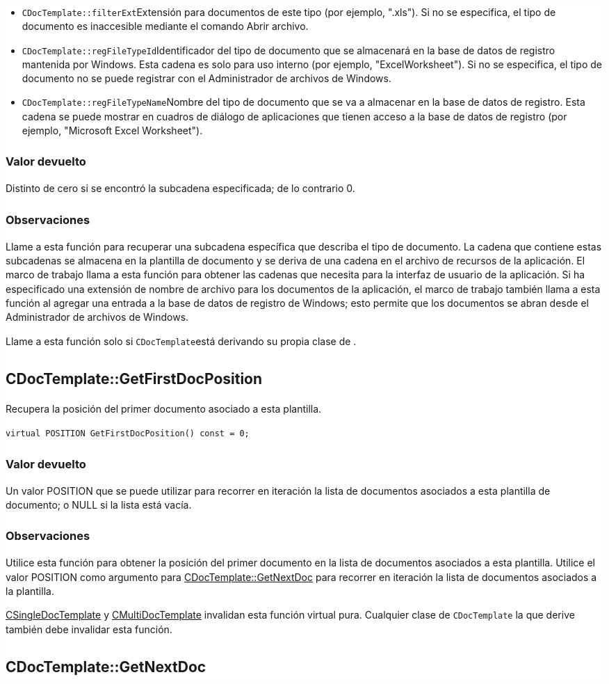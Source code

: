 - `CDocTemplate::filterExt`Extensión para documentos de este tipo (por ejemplo, ".xls"). Si no se especifica, el tipo de documento es inaccesible mediante el comando Abrir archivo.

- `CDocTemplate::regFileTypeId`Identificador del tipo de documento que se almacenará en la base de datos de registro mantenida por Windows. Esta cadena es solo para uso interno (por ejemplo, "ExcelWorksheet"). Si no se especifica, el tipo de documento no se puede registrar con el Administrador de archivos de Windows.

- `CDocTemplate::regFileTypeName`Nombre del tipo de documento que se va a almacenar en la base de datos de registro. Esta cadena se puede mostrar en cuadros de diálogo de aplicaciones que tienen acceso a la base de datos de registro (por ejemplo, "Microsoft Excel Worksheet").

### <a name="return-value"></a>Valor devuelto

Distinto de cero si se encontró la subcadena especificada; de lo contrario 0.

### <a name="remarks"></a>Observaciones

Llame a esta función para recuperar una subcadena específica que describa el tipo de documento. La cadena que contiene estas subcadenas se almacena en la plantilla de documento y se deriva de una cadena en el archivo de recursos de la aplicación. El marco de trabajo llama a esta función para obtener las cadenas que necesita para la interfaz de usuario de la aplicación. Si ha especificado una extensión de nombre de archivo para los documentos de la aplicación, el marco de trabajo también llama a esta función al agregar una entrada a la base de datos de registro de Windows; esto permite que los documentos se abran desde el Administrador de archivos de Windows.

Llame a esta función solo si `CDocTemplate`está derivando su propia clase de .

## <a name="cdoctemplategetfirstdocposition"></a><a name="getfirstdocposition"></a>CDocTemplate::GetFirstDocPosition

Recupera la posición del primer documento asociado a esta plantilla.

```
virtual POSITION GetFirstDocPosition() const = 0;
```

### <a name="return-value"></a>Valor devuelto

Un valor POSITION que se puede utilizar para recorrer en iteración la lista de documentos asociados a esta plantilla de documento; o NULL si la lista está vacía.

### <a name="remarks"></a>Observaciones

Utilice esta función para obtener la posición del primer documento en la lista de documentos asociados a esta plantilla. Utilice el valor POSITION como argumento para [CDocTemplate::GetNextDoc](#getnextdoc) para recorrer en iteración la lista de documentos asociados a la plantilla.

[CSingleDocTemplate](../../mfc/reference/csingledoctemplate-class.md) y [CMultiDocTemplate](../../mfc/reference/cmultidoctemplate-class.md) invalidan esta función virtual pura. Cualquier clase de `CDocTemplate` la que derive también debe invalidar esta función.

## <a name="cdoctemplategetnextdoc"></a><a name="getnextdoc"></a>CDocTemplate::GetNextDoc
